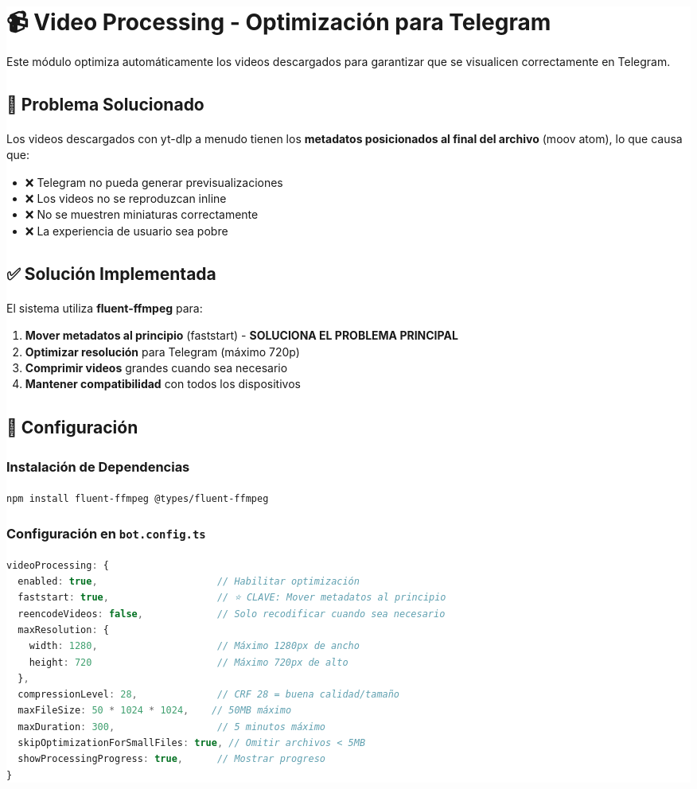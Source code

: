 # 📹 Video Processing - Optimización para Telegram

Este módulo optimiza automáticamente los videos descargados para garantizar que se visualicen correctamente en Telegram.

## 🎯 Problema Solucionado

Los videos descargados con yt-dlp a menudo tienen los **metadatos posicionados al final del archivo** (moov atom), lo que causa que:

- ❌ Telegram no pueda generar previsualizaciones
- ❌ Los videos no se reproduzcan inline
- ❌ No se muestren miniaturas correctamente
- ❌ La experiencia de usuario sea pobre

## ✅ Solución Implementada

El sistema utiliza **fluent-ffmpeg** para:

1. **Mover metadatos al principio** (faststart) - **SOLUCIONA EL PROBLEMA PRINCIPAL**
2. **Optimizar resolución** para Telegram (máximo 720p)
3. **Comprimir videos** grandes cuando sea necesario
4. **Mantener compatibilidad** con todos los dispositivos

## 🔧 Configuración

### Instalación de Dependencias

```bash
npm install fluent-ffmpeg @types/fluent-ffmpeg
```

### Configuración en `bot.config.ts`

```typescript
videoProcessing: {
  enabled: true,                     // Habilitar optimización
  faststart: true,                   // ⭐ CLAVE: Mover metadatos al principio
  reencodeVideos: false,             // Solo recodificar cuando sea necesario
  maxResolution: {                   
    width: 1280,                     // Máximo 1280px de ancho
    height: 720                      // Máximo 720px de alto
  },
  compressionLevel: 28,              // CRF 28 = buena calidad/tamaño
  maxFileSize: 50 * 1024 * 1024,    // 50MB máximo
  maxDuration: 300,                  // 5 minutos máximo
  skipOptimizationForSmallFiles: true, // Omitir archivos < 5MB
  showProcessingProgress: true,      // Mostrar progreso
}
```
